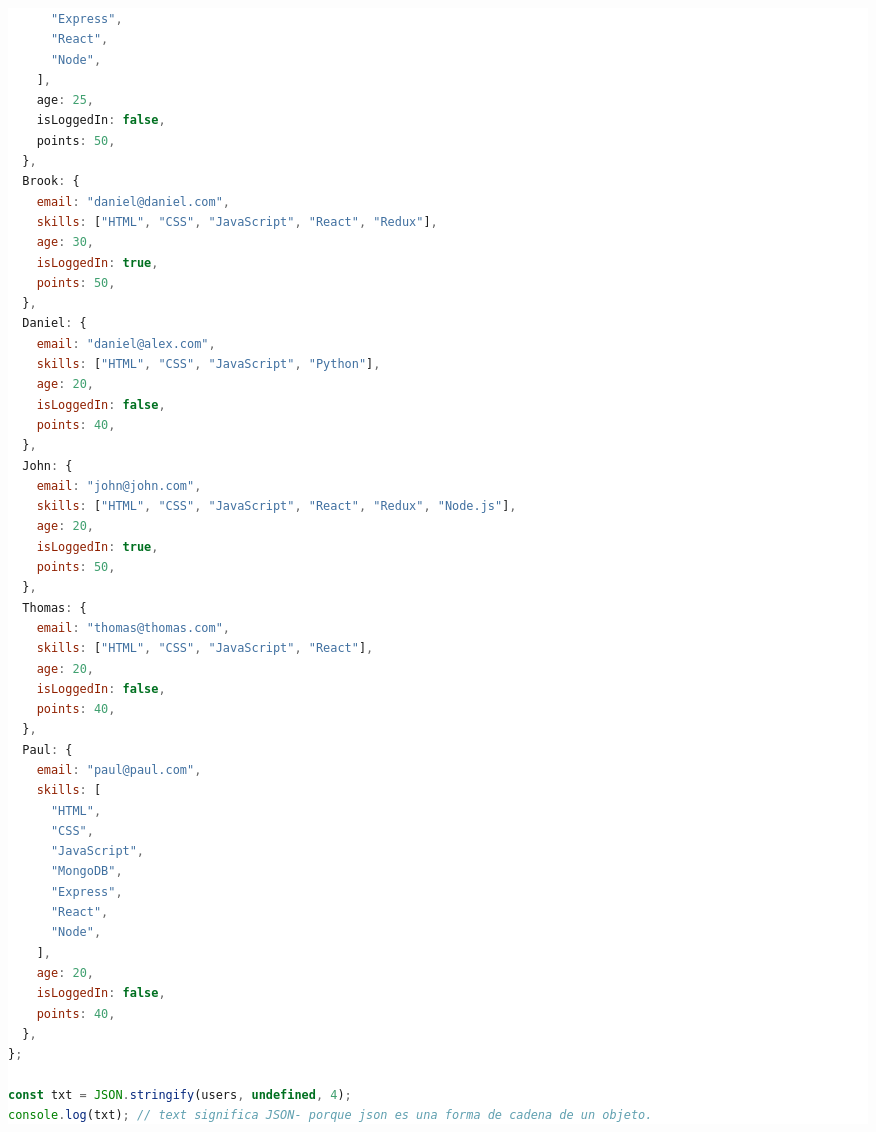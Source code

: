 ```js
      "Express",
      "React",
      "Node",
    ],
    age: 25,
    isLoggedIn: false,
    points: 50,
  },
  Brook: {
    email: "daniel@daniel.com",
    skills: ["HTML", "CSS", "JavaScript", "React", "Redux"],
    age: 30,
    isLoggedIn: true,
    points: 50,
  },
  Daniel: {
    email: "daniel@alex.com",
    skills: ["HTML", "CSS", "JavaScript", "Python"],
    age: 20,
    isLoggedIn: false,
    points: 40,
  },
  John: {
    email: "john@john.com",
    skills: ["HTML", "CSS", "JavaScript", "React", "Redux", "Node.js"],
    age: 20,
    isLoggedIn: true,
    points: 50,
  },
  Thomas: {
    email: "thomas@thomas.com",
    skills: ["HTML", "CSS", "JavaScript", "React"],
    age: 20,
    isLoggedIn: false,
    points: 40,
  },
  Paul: {
    email: "paul@paul.com",
    skills: [
      "HTML",
      "CSS",
      "JavaScript",
      "MongoDB",
      "Express",
      "React",
      "Node",
    ],
    age: 20,
    isLoggedIn: false,
    points: 40,
  },
};

const txt = JSON.stringify(users, undefined, 4);
console.log(txt); // text significa JSON- porque json es una forma de cadena de un objeto.
```
